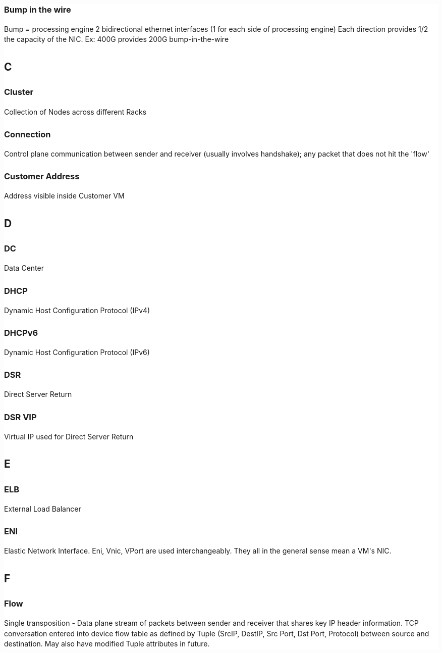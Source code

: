 ### Bump in the wire
Bump = processing engine
2 bidirectional ethernet interfaces (1 for each side of processing engine)
Each direction provides 1/2 the capacity of the NIC.  Ex:  400G provides 200G bump-in-the-wire

## C ##

### Cluster 
Collection of Nodes across different Racks

### Connection 
Control plane communication between sender and receiver (usually involves handshake); any packet that does not hit the 'flow'

### Customer Address 
Address visible inside Customer VM

## D ##

### DC 
Data Center

### DHCP 
Dynamic Host Configuration Protocol (IPv4)

### DHCPv6 
Dynamic Host Configuration Protocol (IPv6)

### DSR 
Direct Server Return

### DSR VIP 
Virtual IP used for Direct Server Return

## E ##

### ELB 
External Load Balancer

### ENI 
Elastic Network Interface.
Eni, Vnic, VPort are used interchangeably. They all in the general sense mean a VM's NIC. 

## F ##

### Flow
Single transposition - Data plane stream of packets between sender and receiver that shares key IP header information. TCP conversation entered into device flow table as defined by Tuple (SrcIP, DestIP, Src Port, Dst Port, Protocol) between source and destination.  May also have modified Tuple attributes in future.
